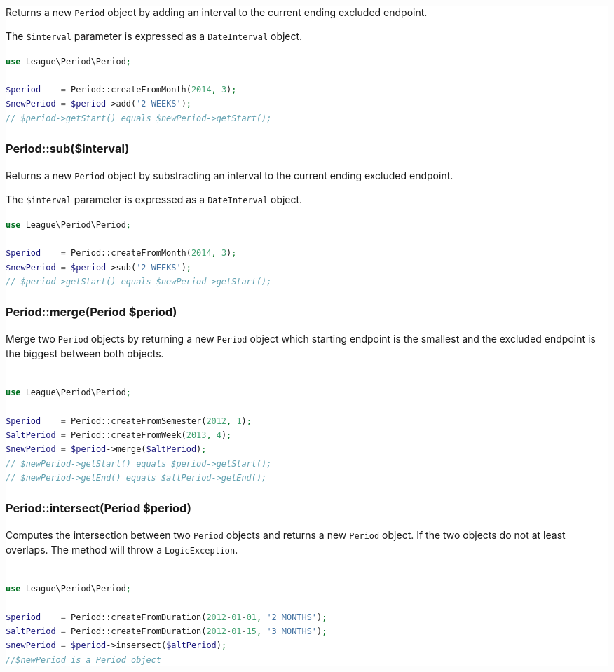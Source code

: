 Returns a new `Period` object by adding an interval to the current ending excluded endpoint.

The `$interval` parameter is expressed as a `DateInterval` object.

~~~php
use League\Period\Period;

$period    = Period::createFromMonth(2014, 3);
$newPeriod = $period->add('2 WEEKS');
// $period->getStart() equals $newPeriod->getStart();
~~~

### Period::sub($interval)

Returns a new `Period` object by substracting an interval to the current ending excluded endpoint.

The `$interval` parameter is expressed as a `DateInterval` object.

~~~php
use League\Period\Period;

$period    = Period::createFromMonth(2014, 3);
$newPeriod = $period->sub('2 WEEKS');
// $period->getStart() equals $newPeriod->getStart();
~~~

### Period::merge(Period $period)

Merge two `Period` objects by returning a new `Period` object which starting endpoint is the smallest and the excluded endpoint is the biggest between both objects.

~~~php

use League\Period\Period;

$period    = Period::createFromSemester(2012, 1);
$altPeriod = Period::createFromWeek(2013, 4);
$newPeriod = $period->merge($altPeriod); 
// $newPeriod->getStart() equals $period->getStart();
// $newPeriod->getEnd() equals $altPeriod->getEnd();
~~~

### Period::intersect(Period $period)

Computes the intersection between two `Period` objects and returns a new `Period` object. If the two objects do not at least overlaps. The method will throw a `LogicException`.

~~~php

use League\Period\Period;

$period    = Period::createFromDuration(2012-01-01, '2 MONTHS');
$altPeriod = Period::createFromDuration(2012-01-15, '3 MONTHS');
$newPeriod = $period->insersect($altPeriod);
//$newPeriod is a Period object
~~~
